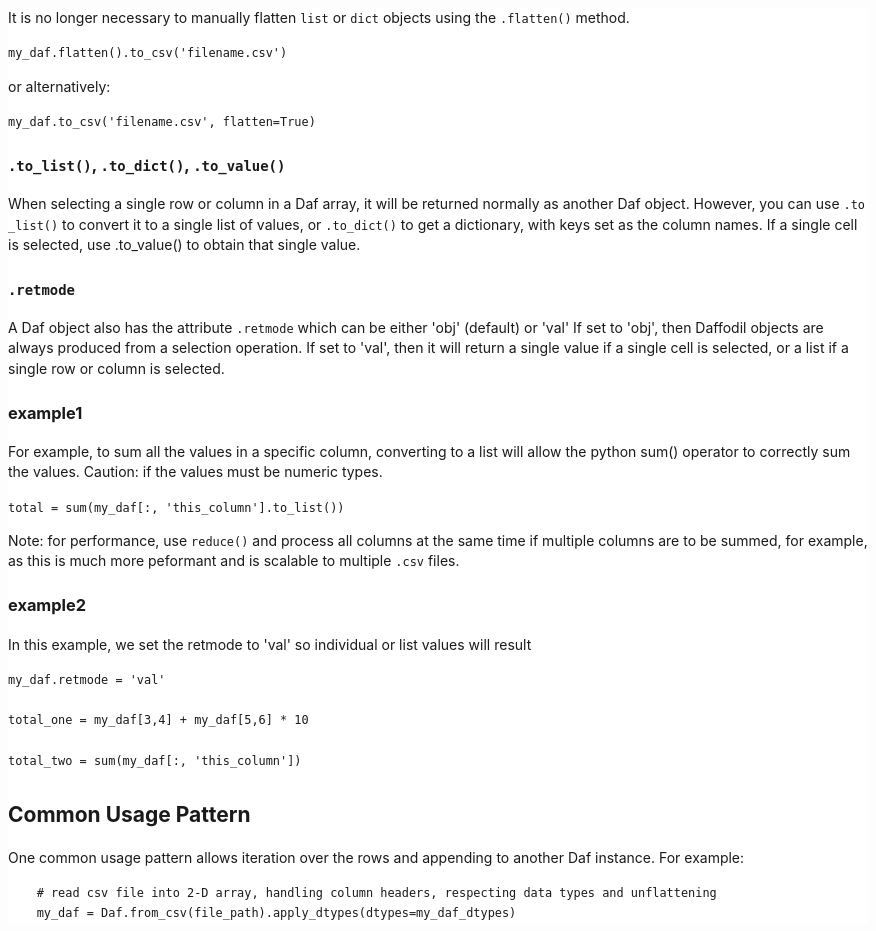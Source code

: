 It is no longer necessary to manually flatten  `list` or `dict` objects using the `.flatten()` method.

    my_daf.flatten().to_csv('filename.csv')
    
or alternatively:

    my_daf.to_csv('filename.csv', flatten=True)
    
### `.to_list()`, `.to_dict()`, `.to_value()`

When selecting a single row or column in a Daf array, it will be returned normally as another Daf object.
However, you can use `.to_list()` to convert it to a single list of values, or `.to_dict()` to get a dictionary,
with keys set as the column names. If a single cell is selected, use .to_value() to obtain that single value.

### `.retmode`

A Daf object also has the attribute `.retmode` which can be either 'obj' (default) or 'val'
If set to 'obj', then Daffodil objects are always produced from a selection operation. If set to 'val',
then it will return a single value if a single cell is selected, or a list if a single row or column
is selected.

### example1

For example, to sum all the values in a specific column, converting to a list will allow the python sum()
operator to correctly sum the values. Caution: if the values must be numeric types.

    total = sum(my_daf[:, 'this_column'].to_list())
    
Note: for performance, use `reduce()` and process all columns at the same time if multiple columns are to be
summed, for example, as this is much more peformant and is scalable to multiple `.csv` files.

### example2

In this example, we set the retmode to 'val' so individual or list values will result

    my_daf.retmode = 'val'
    
    total_one = my_daf[3,4] + my_daf[5,6] * 10

    total_two = sum(my_daf[:, 'this_column'])

       
## Common Usage Pattern
       
One common usage pattern allows iteration over the rows and appending to another Daf instance. For example:
    
        # read csv file into 2-D array, handling column headers, respecting data types and unflattening
        my_daf = Daf.from_csv(file_path).apply_dtypes(dtypes=my_daf_dtypes)
    